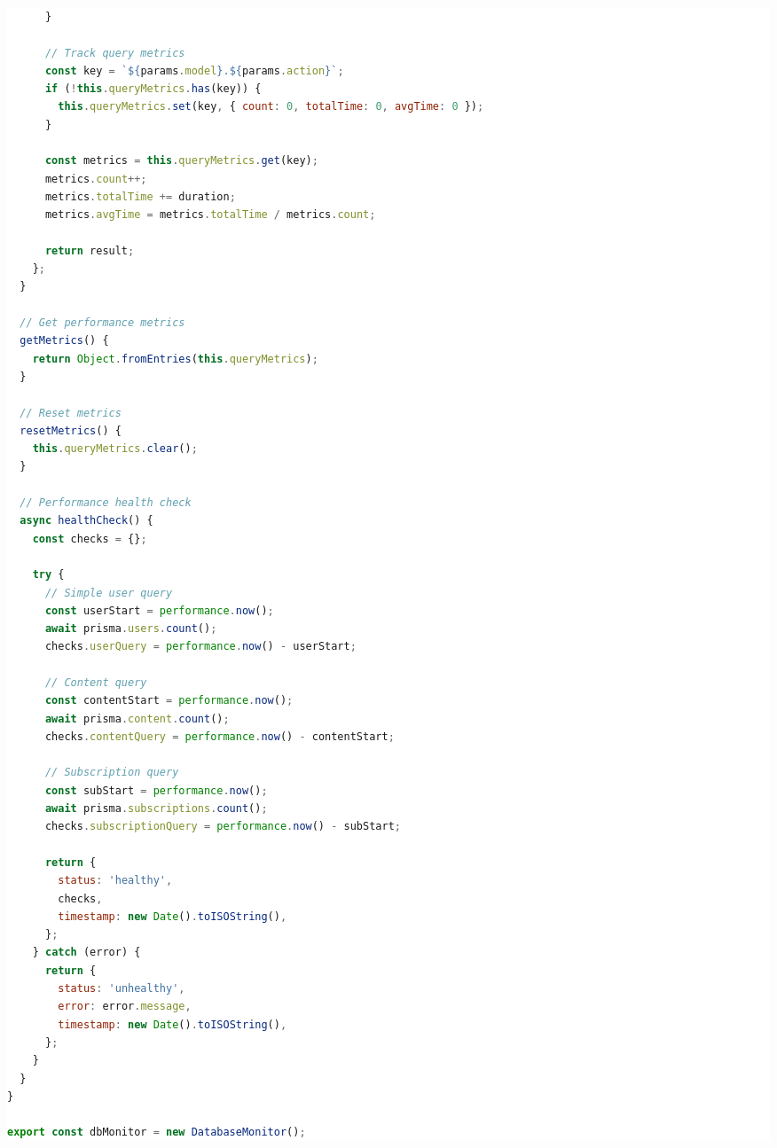 ```javascript
      }

      // Track query metrics
      const key = `${params.model}.${params.action}`;
      if (!this.queryMetrics.has(key)) {
        this.queryMetrics.set(key, { count: 0, totalTime: 0, avgTime: 0 });
      }

      const metrics = this.queryMetrics.get(key);
      metrics.count++;
      metrics.totalTime += duration;
      metrics.avgTime = metrics.totalTime / metrics.count;

      return result;
    };
  }

  // Get performance metrics
  getMetrics() {
    return Object.fromEntries(this.queryMetrics);
  }

  // Reset metrics
  resetMetrics() {
    this.queryMetrics.clear();
  }

  // Performance health check
  async healthCheck() {
    const checks = {};

    try {
      // Simple user query
      const userStart = performance.now();
      await prisma.users.count();
      checks.userQuery = performance.now() - userStart;

      // Content query
      const contentStart = performance.now();
      await prisma.content.count();
      checks.contentQuery = performance.now() - contentStart;

      // Subscription query
      const subStart = performance.now();
      await prisma.subscriptions.count();
      checks.subscriptionQuery = performance.now() - subStart;

      return {
        status: 'healthy',
        checks,
        timestamp: new Date().toISOString(),
      };
    } catch (error) {
      return {
        status: 'unhealthy',
        error: error.message,
        timestamp: new Date().toISOString(),
      };
    }
  }
}

export const dbMonitor = new DatabaseMonitor();
```